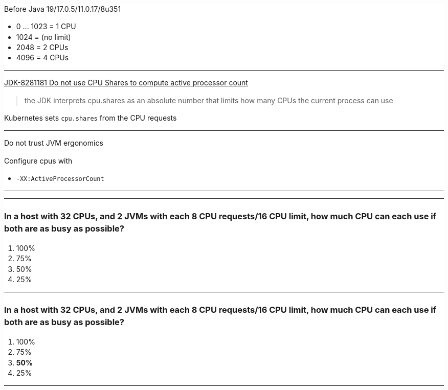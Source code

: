 Before Java 19/17.0.5/11.0.17/8u351

* 0 ... 1023 = 1 CPU
* 1024 = (no limit)
* 2048 = 2 CPUs
* 4096 = 4 CPUs

----

[JDK-8281181 Do not use CPU Shares to compute active processor count](https://bugs.openjdk.org/browse/JDK-8281181)

> the JDK interprets cpu.shares as an absolute number that limits how many CPUs the current process can use

Kubernetes sets `cpu.shares` from the CPU requests


----

Do not trust JVM ergonomics

Configure cpus with

* `-XX:ActiveProcessorCount`

----

<iframe src="https://wall.sli.do/event/jhm2sw73pV2PqtUDvNALAU?section=418b376d-3406-4520-bf7d-63e0a1605486" width="100%" height="600"></iframe>

----

### In a host with 32 CPUs, and 2 JVMs with each 8 CPU requests/16 CPU limit, how much CPU can each use if both are as busy as possible?

1. 100%
2. 75%
3. 50%
4. 25%

----

### In a host with 32 CPUs, and 2 JVMs with each 8 CPU requests/16 CPU limit, how much CPU can each use if both are as busy as possible?

1. 100%
2. 75%
3. **50%**
4. 25%

----

<iframe src="https://wall.sli.do/event/jhm2sw73pV2PqtUDvNALAU?section=418b376d-3406-4520-bf7d-63e0a1605486" width="100%" height="600"></iframe>
